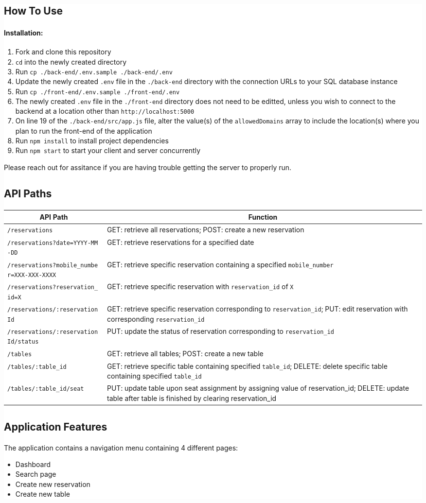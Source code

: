 ## How To Use

#### Installation:

1. Fork and clone this repository
2. `cd` into the newly created directory
3. Run `cp ./back-end/.env.sample ./back-end/.env`
4. Update the newly created `.env` file in the `./back-end` directory with the connection URLs to your SQL database instance
5. Run `cp ./front-end/.env.sample ./front-end/.env`
6. The newly created `.env` file in the `./front-end` directory does not need to be editted, unless you wish to connect to the backend at a location other than `http://localhost:5000`
7. On line 19 of the `./back-end/src/app.js` file, alter the value(s) of the `allowedDomains` array to include the location(s) where you plan to run the front-end of the application
8. Run `npm install` to install project dependencies
9. Run `npm start` to start your client and server concurrently

Please reach out for assitance if you are having trouble getting the server to properly run.

## API Paths

| API Path | Function |
| -------- | -------- |
| `/reservations` | GET: retrieve all reservations; POST: create a new reservation |
| `/reservations?date=YYYY-MM-DD` | GET: retrieve reservations for a specified date |
| `/reservations?mobile_number=XXX-XXX-XXXX` | GET: retrieve specific reservation containing a specified `mobile_number` |
| `/reservations?reservation_id=X` | GET: retrieve specific reservation with `reservation_id` of `X` |
| `/reservations/:reservationId` | GET: retrieve specific reservation corresponding to `reservation_id`; PUT: edit reservation with corresponding `reservation_id` |
| `/reservations/:reservationId/status` | PUT: update the status of reservation corresponding to `reservation_id` |
| `/tables` | GET: retrieve all tables; POST: create a new table |
| `/tables/:table_id` | GET: retrieve specific table containing specified `table_id`; DELETE: delete specific table containing specified `table_id` |
| `/tables/:table_id/seat` | PUT: update table upon seat assignment by assigning value of reservation_id; DELETE: update table after table is finished by clearing reservation_id |



## Application Features

The application contains a navigation menu containing 4 different pages:

- Dashboard
- Search page
- Create new reservation
- Create new table

